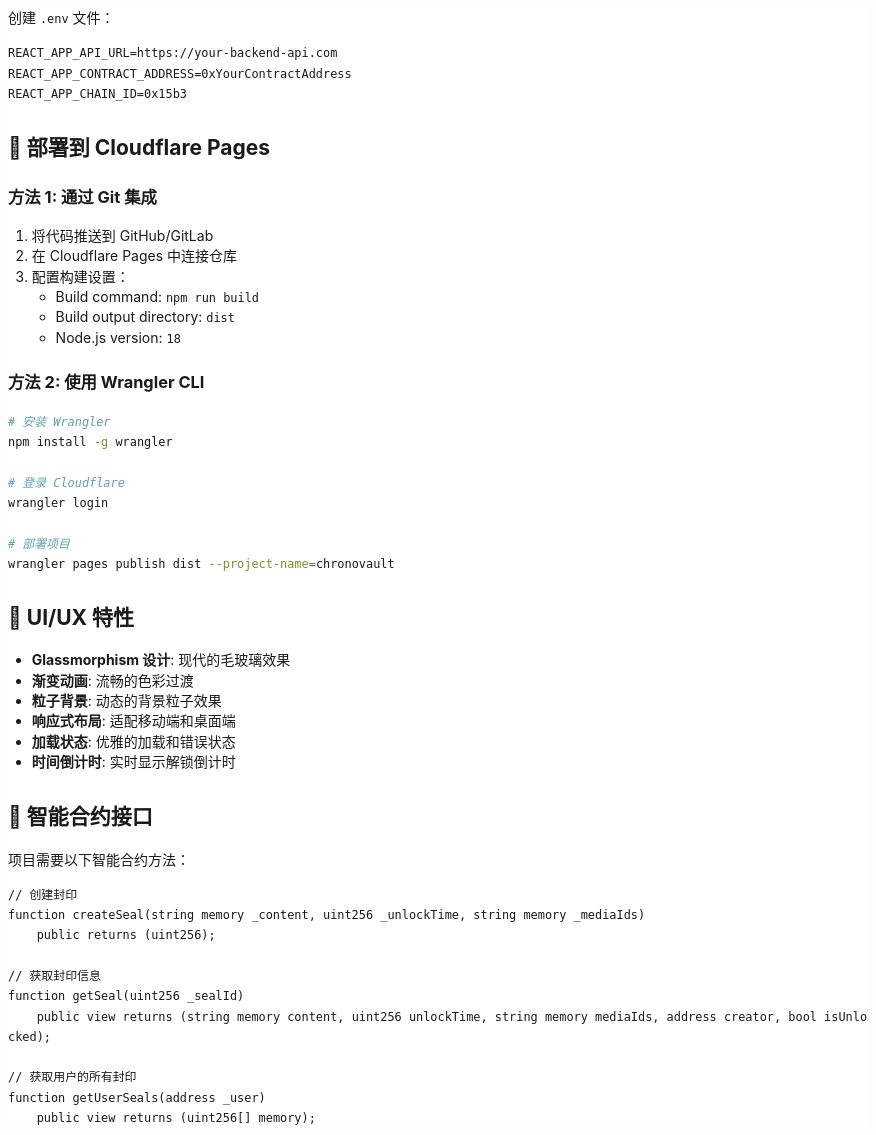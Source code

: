 创建 `.env` 文件：

```env
REACT_APP_API_URL=https://your-backend-api.com
REACT_APP_CONTRACT_ADDRESS=0xYourContractAddress
REACT_APP_CHAIN_ID=0x15b3
```

## 🚢 部署到 Cloudflare Pages

### 方法 1: 通过 Git 集成

1. 将代码推送到 GitHub/GitLab
2. 在 Cloudflare Pages 中连接仓库
3. 配置构建设置：
   - Build command: `npm run build`
   - Build output directory: `dist`
   - Node.js version: `18`

### 方法 2: 使用 Wrangler CLI

```bash
# 安装 Wrangler
npm install -g wrangler

# 登录 Cloudflare
wrangler login

# 部署项目
wrangler pages publish dist --project-name=chronovault
```

## 🎨 UI/UX 特性

- **Glassmorphism 设计**: 现代的毛玻璃效果
- **渐变动画**: 流畅的色彩过渡
- **粒子背景**: 动态的背景粒子效果
- **响应式布局**: 适配移动端和桌面端
- **加载状态**: 优雅的加载和错误状态
- **时间倒计时**: 实时显示解锁倒计时

## 🔐 智能合约接口

项目需要以下智能合约方法：

```solidity
// 创建封印
function createSeal(string memory _content, uint256 _unlockTime, string memory _mediaIds) 
    public returns (uint256);

// 获取封印信息
function getSeal(uint256 _sealId) 
    public view returns (string memory content, uint256 unlockTime, string memory mediaIds, address creator, bool isUnlocked);

// 获取用户的所有封印
function getUserSeals(address _user) 
    public view returns (uint256[] memory);
```

